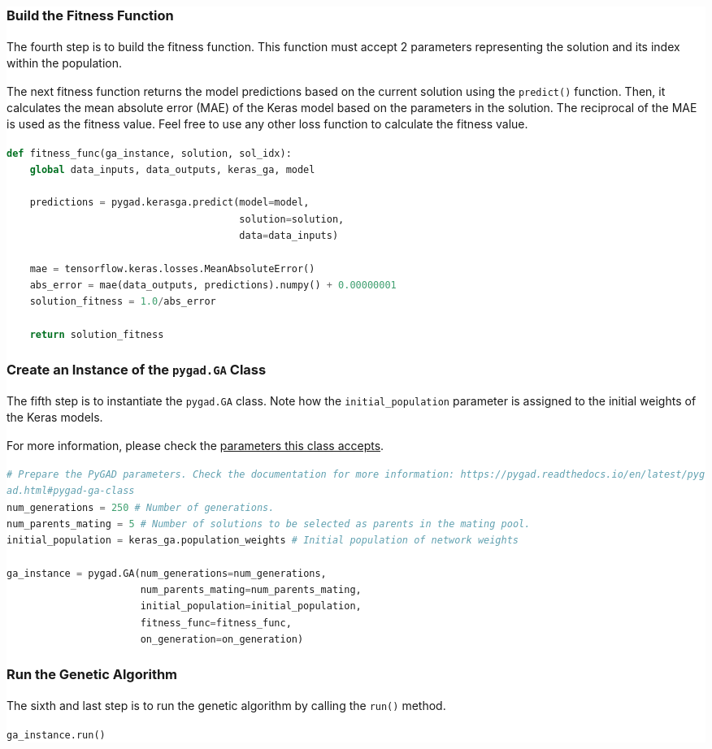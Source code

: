 ### Build the Fitness Function

The fourth step is to build the fitness function. This function must accept 2 parameters representing the solution and its index within the population.

The next fitness function returns the model predictions based on the current solution using the `predict()` function. Then, it calculates the mean absolute error (MAE) of the Keras model based on the parameters in the solution. The reciprocal of the MAE is used as the fitness value. Feel free to use any other loss function to calculate the fitness value.

```python
def fitness_func(ga_instance, solution, sol_idx):
    global data_inputs, data_outputs, keras_ga, model

    predictions = pygad.kerasga.predict(model=model,
                                        solution=solution,
                                        data=data_inputs)

    mae = tensorflow.keras.losses.MeanAbsoluteError()
    abs_error = mae(data_outputs, predictions).numpy() + 0.00000001
    solution_fitness = 1.0/abs_error

    return solution_fitness
```

### Create an Instance of the `pygad.GA` Class

The fifth step is to instantiate the `pygad.GA` class. Note how the `initial_population` parameter is assigned to the initial weights of the Keras models.

For more information, please check the [parameters this class accepts](https://pygad.readthedocs.io/en/latest/pygad.html#init).

```python
# Prepare the PyGAD parameters. Check the documentation for more information: https://pygad.readthedocs.io/en/latest/pygad.html#pygad-ga-class
num_generations = 250 # Number of generations.
num_parents_mating = 5 # Number of solutions to be selected as parents in the mating pool.
initial_population = keras_ga.population_weights # Initial population of network weights

ga_instance = pygad.GA(num_generations=num_generations, 
                       num_parents_mating=num_parents_mating, 
                       initial_population=initial_population,
                       fitness_func=fitness_func,
                       on_generation=on_generation)
```

### Run the Genetic Algorithm

The sixth and last step is to run the genetic algorithm by calling the `run()` method.

```python
ga_instance.run()
```
